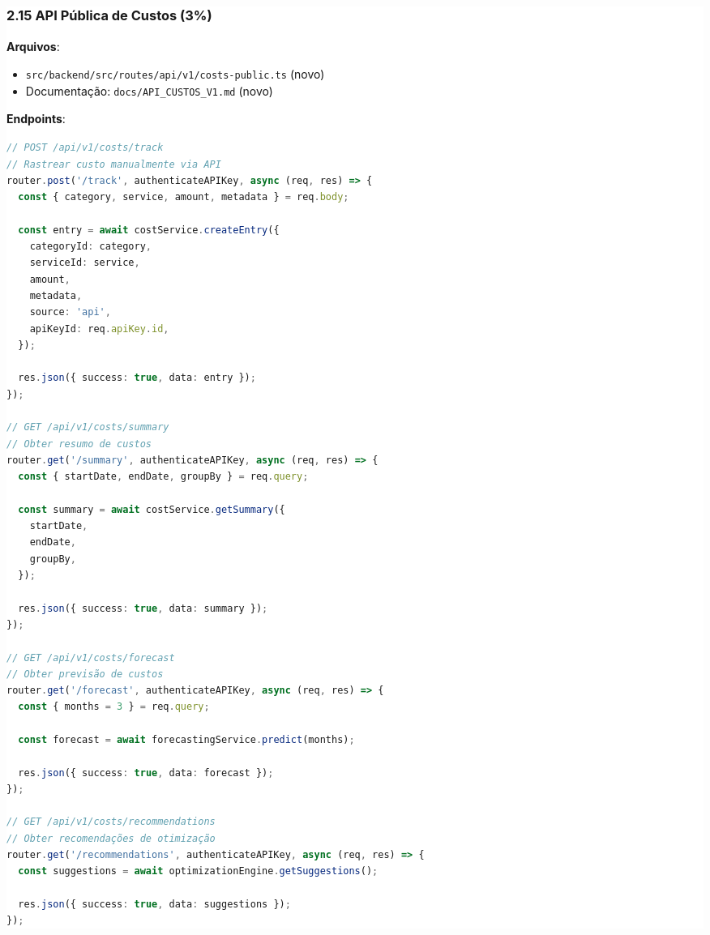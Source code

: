 
### 2.15 API Pública de Custos (3%)

**Arquivos**:

- `src/backend/src/routes/api/v1/costs-public.ts` (novo)
- Documentação: `docs/API_CUSTOS_V1.md` (novo)

**Endpoints**:

```typescript
// POST /api/v1/costs/track
// Rastrear custo manualmente via API
router.post('/track', authenticateAPIKey, async (req, res) => {
  const { category, service, amount, metadata } = req.body;
  
  const entry = await costService.createEntry({
    categoryId: category,
    serviceId: service,
    amount,
    metadata,
    source: 'api',
    apiKeyId: req.apiKey.id,
  });
  
  res.json({ success: true, data: entry });
});

// GET /api/v1/costs/summary
// Obter resumo de custos
router.get('/summary', authenticateAPIKey, async (req, res) => {
  const { startDate, endDate, groupBy } = req.query;
  
  const summary = await costService.getSummary({
    startDate,
    endDate,
    groupBy,
  });
  
  res.json({ success: true, data: summary });
});

// GET /api/v1/costs/forecast
// Obter previsão de custos
router.get('/forecast', authenticateAPIKey, async (req, res) => {
  const { months = 3 } = req.query;
  
  const forecast = await forecastingService.predict(months);
  
  res.json({ success: true, data: forecast });
});

// GET /api/v1/costs/recommendations
// Obter recomendações de otimização
router.get('/recommendations', authenticateAPIKey, async (req, res) => {
  const suggestions = await optimizationEngine.getSuggestions();
  
  res.json({ success: true, data: suggestions });
});
```
